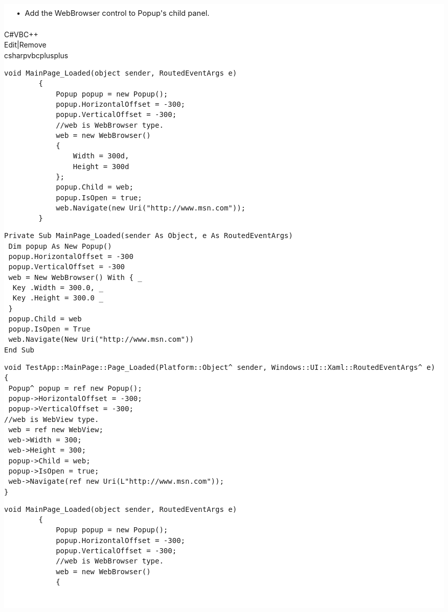<p style="margin-left:36pt; margin-right:0pt; margin-top:0pt; margin-bottom:10pt; font-size:10.0pt; line-height:27.6pt; direction:ltr; unicode-bidi:normal; text-indent:-18pt">
<span style="font-size:11pt">&bull;&nbsp; <span style="font-size:11pt">Add the WebBrowser control to Popup's child panel.</span><span>
</span></span></p>
<div class="scriptcode">
<div class="pluginEditHolder" pluginCommand="mceScriptCode">
<div class="title"><span>C#</span><span>VB</span><span>C&#43;&#43;</span></div>
<div class="pluginLinkHolder"><span class="pluginEditHolderLink">Edit</span>|<span class="pluginRemoveHolderLink">Remove</span></div>
<span class="hidden">csharp</span><span class="hidden">vb</span><span class="hidden">cplusplus</span>
<pre class="hidden">void MainPage_Loaded(object sender, RoutedEventArgs e)
        {
            Popup popup = new Popup();
            popup.HorizontalOffset = -300;
            popup.VerticalOffset = -300;
            //web is WebBrowser type.
            web = new WebBrowser()
            {
                Width = 300d,
                Height = 300d
            };
            popup.Child = web;
            popup.IsOpen = true;
            web.Navigate(new Uri(&quot;http://www.msn.com&quot;));
        }
</pre>
<pre class="hidden">Private Sub MainPage_Loaded(sender As Object, e As RoutedEventArgs)
 Dim popup As New Popup()
 popup.HorizontalOffset = -300
 popup.VerticalOffset = -300
 web = New WebBrowser() With { _
  Key .Width = 300.0, _
  Key .Height = 300.0 _
 }
 popup.Child = web
 popup.IsOpen = True
 web.Navigate(New Uri(&quot;http://www.msn.com&quot;))
End Sub
</pre>
<pre class="hidden">void TestApp::MainPage::Page_Loaded(Platform::Object^ sender, Windows::UI::Xaml::RoutedEventArgs^ e)
{
 Popup^ popup = ref new Popup();
 popup-&gt;HorizontalOffset = -300;
 popup-&gt;VerticalOffset = -300;
//web is WebView type.
 web = ref new WebView;
 web-&gt;Width = 300;
 web-&gt;Height = 300;
 popup-&gt;Child = web;
 popup-&gt;IsOpen = true;
 web-&gt;Navigate(ref new Uri(L&quot;http://www.msn.com&quot;));
}
</pre>
<pre id="codePreview" class="csharp">void MainPage_Loaded(object sender, RoutedEventArgs e)
        {
            Popup popup = new Popup();
            popup.HorizontalOffset = -300;
            popup.VerticalOffset = -300;
            //web is WebBrowser type.
            web = new WebBrowser()
            {